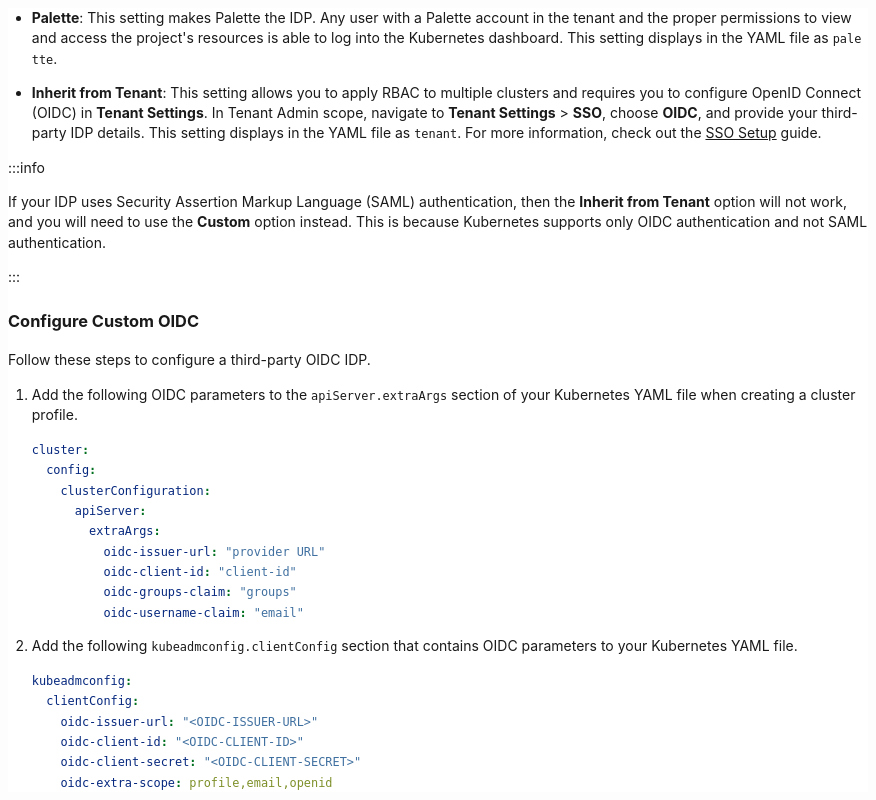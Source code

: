 - **Palette**: This setting makes Palette the IDP. Any user with a Palette account in the tenant and the proper
  permissions to view and access the project's resources is able to log into the Kubernetes dashboard. This setting
  displays in the YAML file as `palette`.

- **Inherit from Tenant**: This setting allows you to apply RBAC to multiple clusters and requires you to configure
  OpenID Connect (OIDC) in **Tenant Settings**. In Tenant Admin scope, navigate to **Tenant Settings** > **SSO**, choose
  **OIDC**, and provide your third-party IDP details. This setting displays in the YAML file as `tenant`. For more
  information, check out the [SSO Setup](../user-management/saml-sso/saml-sso.md) guide.

:::info

If your IDP uses Security Assertion Markup Language (SAML) authentication, then the **Inherit from Tenant** option will
not work, and you will need to use the **Custom** option instead. This is because Kubernetes supports only OIDC
authentication and not SAML authentication.

:::

### Configure Custom OIDC

Follow these steps to configure a third-party OIDC IDP.

1. Add the following OIDC parameters to the `apiServer.extraArgs` section of your Kubernetes YAML file when creating a
   cluster profile.

   ```yaml
   cluster:
     config:
       clusterConfiguration:
         apiServer:
           extraArgs:
             oidc-issuer-url: "provider URL"
             oidc-client-id: "client-id"
             oidc-groups-claim: "groups"
             oidc-username-claim: "email"
   ```

2. Add the following `kubeadmconfig.clientConfig` section that contains OIDC parameters to your Kubernetes YAML file.

   ```yaml
   kubeadmconfig:
     clientConfig:
       oidc-issuer-url: "<OIDC-ISSUER-URL>"
       oidc-client-id: "<OIDC-CLIENT-ID>"
       oidc-client-secret: "<OIDC-CLIENT-SECRET>"
       oidc-extra-scope: profile,email,openid
   ```
